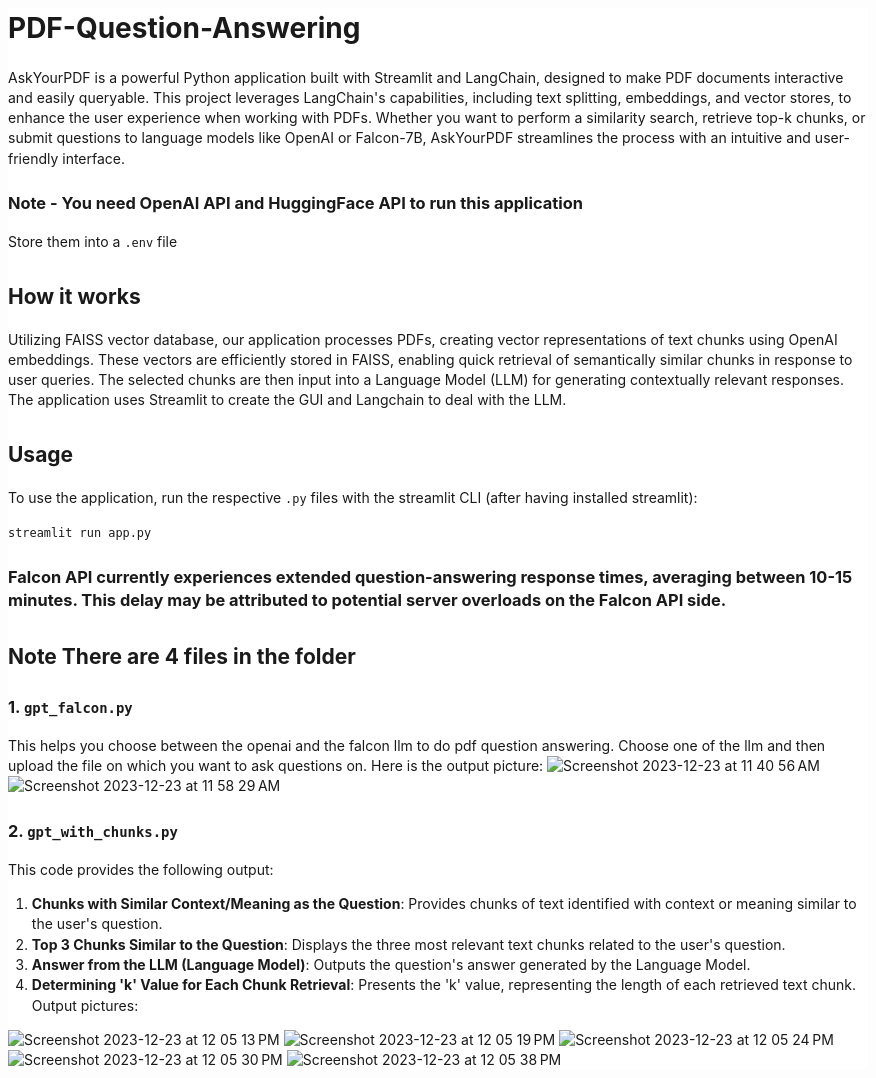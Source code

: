 # PDF-Question-Answering
AskYourPDF is a powerful Python application built with Streamlit and LangChain, designed to make PDF documents interactive and easily queryable. This project leverages LangChain's capabilities, including text splitting, embeddings, and vector stores, to enhance the user experience when working with PDFs. Whether you want to perform a similarity search, retrieve top-k chunks, or submit questions to language models like OpenAI or Falcon-7B, AskYourPDF streamlines the process with an intuitive and user-friendly interface.

### Note - You need OpenAI API and HuggingFace API to run this application
Store them into a `.env` file

## How it works
Utilizing FAISS vector database, our application processes PDFs, creating vector representations of text chunks using OpenAI embeddings. These vectors are efficiently stored in FAISS, enabling quick retrieval of semantically similar chunks in response to user queries. The selected chunks are then input into a Language Model (LLM) for generating contextually relevant responses. The application uses Streamlit to create the GUI and Langchain to deal with the LLM.

## Usage
To use the application, run the respective  `.py`  files with the streamlit CLI (after having installed streamlit):

`streamlit run app.py`

### Falcon API currently experiences extended question-answering response times, averaging between 10-15 minutes. This delay may be attributed to potential server overloads on the Falcon API side.

## Note There are 4 files in the folder

### 1. `gpt_falcon.py`

This helps you choose between the openai and the falcon llm to do pdf question answering. Choose one of the llm and then upload the file on which you want to ask questions on. Here is the output picture:
<img width="1370" alt="Screenshot 2023-12-23 at 11 40 56 AM" src="https://github.com/rahulsharma00/PDF-Question-Answering/assets/89294054/a95eac4d-fd92-4024-a1ef-f3e00ec79aea">
<img width="1370" alt="Screenshot 2023-12-23 at 11 58 29 AM" src="https://github.com/rahulsharma00/PDF-Question-Answering/assets/89294054/9fba475b-f90e-4078-bd6d-dd6029cb00f3">

### 2. `gpt_with_chunks.py`
This code provides the following output:
1. **Chunks with Similar Context/Meaning as the Question**: Provides chunks of text identified with context or meaning similar to the user's question.
2. **Top 3 Chunks Similar to the Question**: Displays the three most relevant text chunks related to the user's question.
3. **Answer from the LLM (Language Model)**: Outputs the question's answer generated by the Language Model.
4. **Determining 'k' Value for Each Chunk Retrieval**: Presents the 'k' value, representing the length of each retrieved text chunk.
Output pictures:
<img width="1372" alt="Screenshot 2023-12-23 at 12 05 13 PM" src="https://github.com/rahulsharma00/PDF-Question-Answering/assets/89294054/bab92d66-877a-4aba-bacf-89f7af5a5729">
<img width="1372" alt="Screenshot 2023-12-23 at 12 05 19 PM" src="https://github.com/rahulsharma00/PDF-Question-Answering/assets/89294054/d8d0e3fe-e4f5-410b-a165-66c89c1af382">
<img width="1372" alt="Screenshot 2023-12-23 at 12 05 24 PM" src="https://github.com/rahulsharma00/PDF-Question-Answering/assets/89294054/5faa9403-6ef1-4562-8a6c-5ef26a3b1b35">
<img width="1372" alt="Screenshot 2023-12-23 at 12 05 30 PM" src="https://github.com/rahulsharma00/PDF-Question-Answering/assets/89294054/eb44ef4d-a6a1-4d33-b674-63c4f61e3790">
<img width="1344" alt="Screenshot 2023-12-23 at 12 05 38 PM" src="https://github.com/rahulsharma00/PDF-Question-Answering/assets/89294054/49f82c02-92ab-4640-bf2a-a594bd809345">